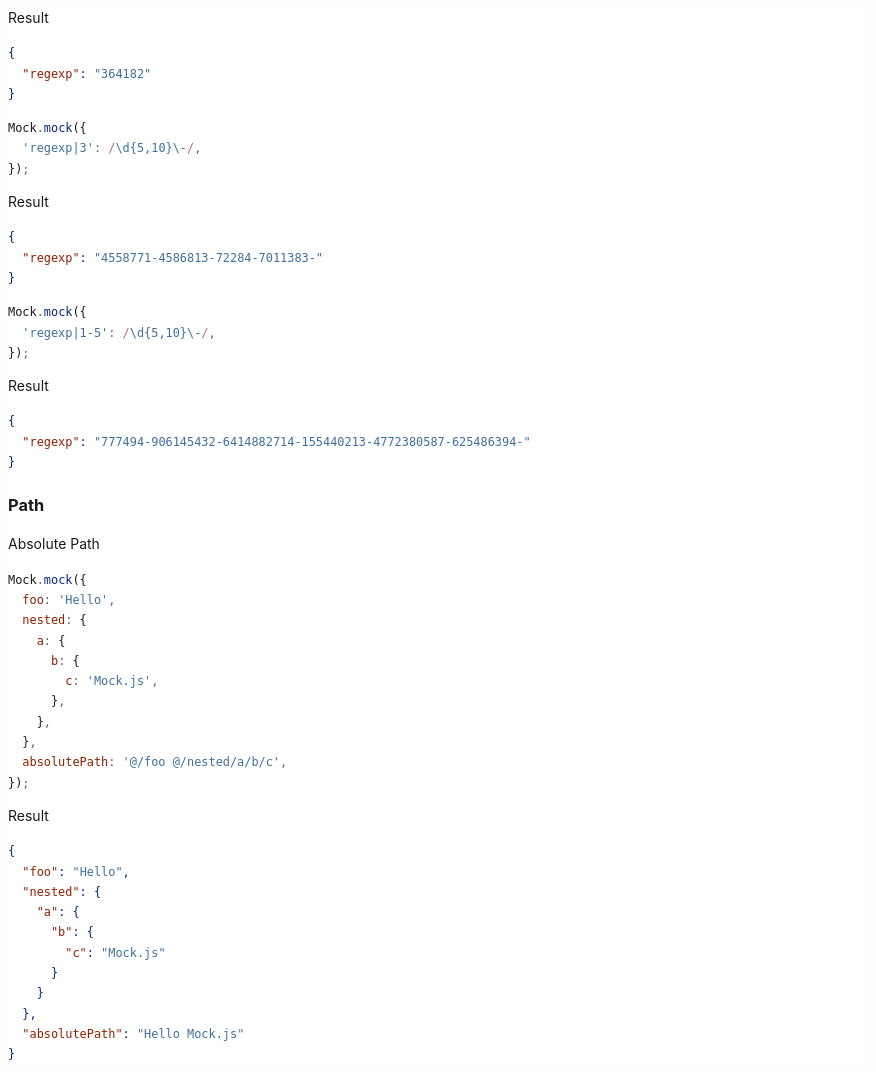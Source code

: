 Result

```json
{
  "regexp": "364182"
}
```

```js
Mock.mock({
  'regexp|3': /\d{5,10}\-/,
});
```

Result

```json
{
  "regexp": "4558771-4586813-72284-7011383-"
}
```

```js
Mock.mock({
  'regexp|1-5': /\d{5,10}\-/,
});
```

Result

```json
{
  "regexp": "777494-906145432-6414882714-155440213-4772380587-625486394-"
}
```

### Path

Absolute Path

```js
Mock.mock({
  foo: 'Hello',
  nested: {
    a: {
      b: {
        c: 'Mock.js',
      },
    },
  },
  absolutePath: '@/foo @/nested/a/b/c',
});
```

Result

```json
{
  "foo": "Hello",
  "nested": {
    "a": {
      "b": {
        "c": "Mock.js"
      }
    }
  },
  "absolutePath": "Hello Mock.js"
}
```
